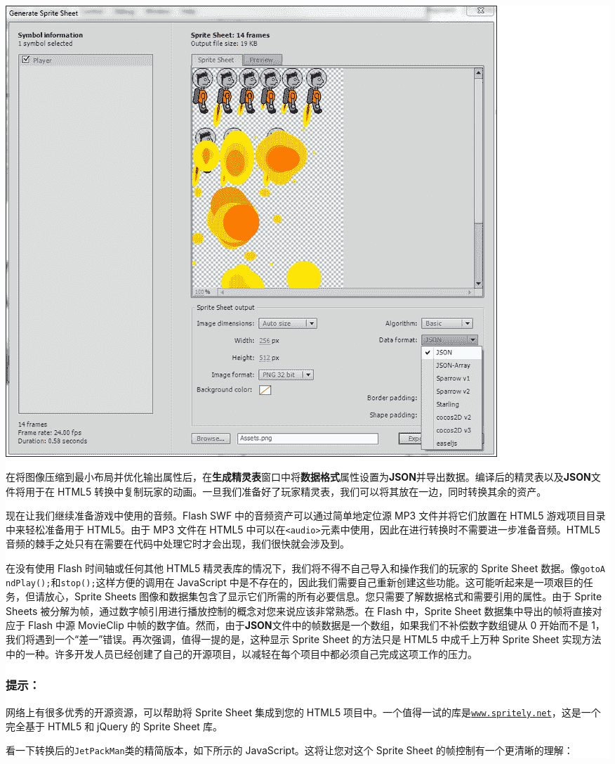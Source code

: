 ![转换游戏资产](img/3325OT_09_04.jpg)

在将图像压缩到最小布局并优化输出属性后，在**生成精灵表**窗口中将**数据格式**属性设置为**JSON**并导出数据。编译后的精灵表以及**JSON**文件将用于在 HTML5 转换中复制玩家的动画。一旦我们准备好了玩家精灵表，我们可以将其放在一边，同时转换其余的资产。

现在让我们继续准备游戏中使用的音频。Flash SWF 中的音频资产可以通过简单地定位源 MP3 文件并将它们放置在 HTML5 游戏项目目录中来轻松准备用于 HTML5。由于 MP3 文件在 HTML5 中可以在`<audio>`元素中使用，因此在进行转换时不需要进一步准备音频。HTML5 音频的棘手之处只有在需要在代码中处理它时才会出现，我们很快就会涉及到。

在没有使用 Flash 时间轴或任何其他 HTML5 精灵表库的情况下，我们将不得不自己导入和操作我们的玩家的 Sprite Sheet 数据。像`gotoAndPlay();`和`stop();`这样方便的调用在 JavaScript 中是不存在的，因此我们需要自己重新创建这些功能。这可能听起来是一项艰巨的任务，但请放心，Sprite Sheets 图像和数据集包含了显示它们所需的所有必要信息。您只需要了解数据格式和需要引用的属性。由于 Sprite Sheets 被分解为帧，通过数字帧引用进行播放控制的概念对您来说应该非常熟悉。在 Flash 中，Sprite Sheet 数据集中导出的帧将直接对应于 Flash 中源 MovieClip 中帧的数字值。然而，由于**JSON**文件中的帧数据是一个数组，如果我们不补偿数字数组键从 0 开始而不是 1，我们将遇到一个“差一”错误。再次强调，值得一提的是，这种显示 Sprite Sheet 的方法只是 HTML5 中成千上万种 Sprite Sheet 实现方法中的一种。许多开发人员已经创建了自己的开源项目，以减轻在每个项目中都必须自己完成这项工作的压力。

### 提示：

网络上有很多优秀的开源资源，可以帮助将 Sprite Sheet 集成到您的 HTML5 项目中。一个值得一试的库是[`www.spritely.net`](http://www.spritely.net)，这是一个完全基于 HTML5 和 jQuery 的 Sprite Sheet 库。

看一下转换后的`JetPackMan`类的精简版本，如下所示的 JavaScript。这将让您对这个 Sprite Sheet 的帧控制有一个更清晰的理解：
